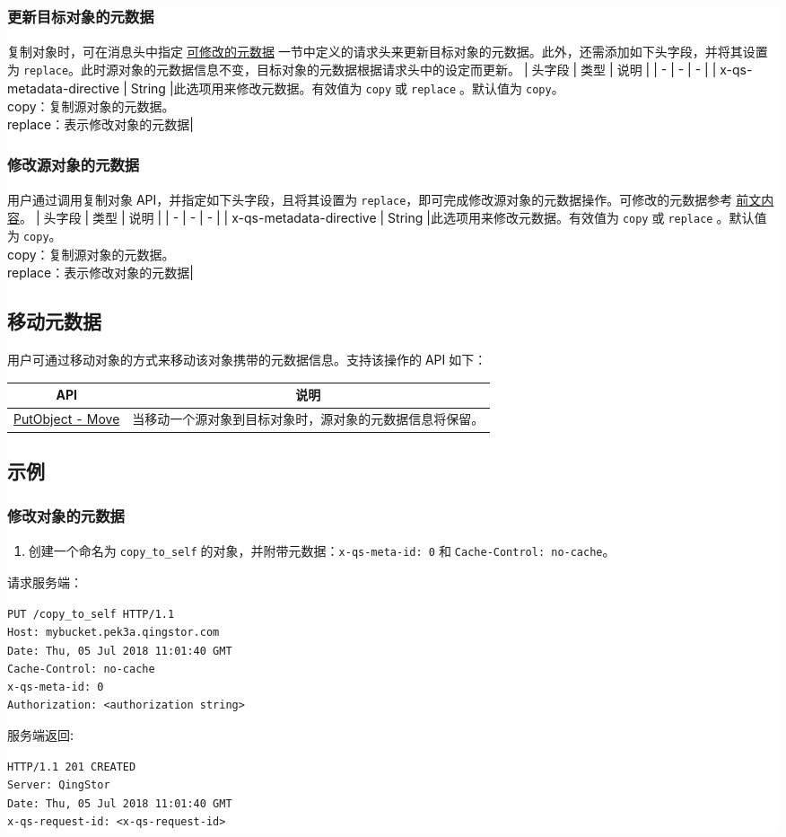 ### 更新目标对象的元数据

复制对象时，可在消息头中指定 [可修改的元数据](#可修改的元数据) 一节中定义的请求头来更新目标对象的元数据。此外，还需添加如下头字段，并将其设置为 `replace`。此时源对象的元数据信息不变，目标对象的元数据根据请求头中的设定而更新。
| 头字段 | 类型 | 说明 |
| - | - | - |
| x-qs-metadata-directive | String |此选项用来修改元数据。有效值为 `copy` 或 `replace` 。默认值为 `copy`。<br>copy：复制源对象的元数据。<br>replace：表示修改对象的元数据|

### 修改源对象的元数据

用户通过调用复制对象 API，并指定如下头字段，且将其设置为 `replace`，即可完成修改源对象的元数据操作。可修改的元数据参考 [前文内容](#可修改的元数据)。
| 头字段 | 类型 | 说明 |
| - | - | - |
| x-qs-metadata-directive | String |此选项用来修改元数据。有效值为 `copy` 或 `replace` 。默认值为 `copy`。<br>copy：复制源对象的元数据。<br>replace：表示修改对象的元数据|

## 移动元数据

用户可通过移动对象的方式来移动该对象携带的元数据信息。支持该操作的 API 如下：

| API | 说明 |
| - | - |
| [PutObject - Move](/storage/object-storage/api/object/basic_opt//move/) | 当移动一个源对象到目标对象时，源对象的元数据信息将保留。 |


## 示例

### 修改对象的元数据

1. 创建一个命名为 `copy_to_self` 的对象，并附带元数据：`x-qs-meta-id: 0` 和 `Cache-Control: no-cache`。

请求服务端：

```http
PUT /copy_to_self HTTP/1.1
Host: mybucket.pek3a.qingstor.com
Date: Thu, 05 Jul 2018 11:01:40 GMT
Cache-Control: no-cache
x-qs-meta-id: 0
Authorization: <authorization string>

```

服务端返回:

```http
HTTP/1.1 201 CREATED
Server: QingStor
Date: Thu, 05 Jul 2018 11:01:40 GMT
x-qs-request-id: <x-qs-request-id>
```
